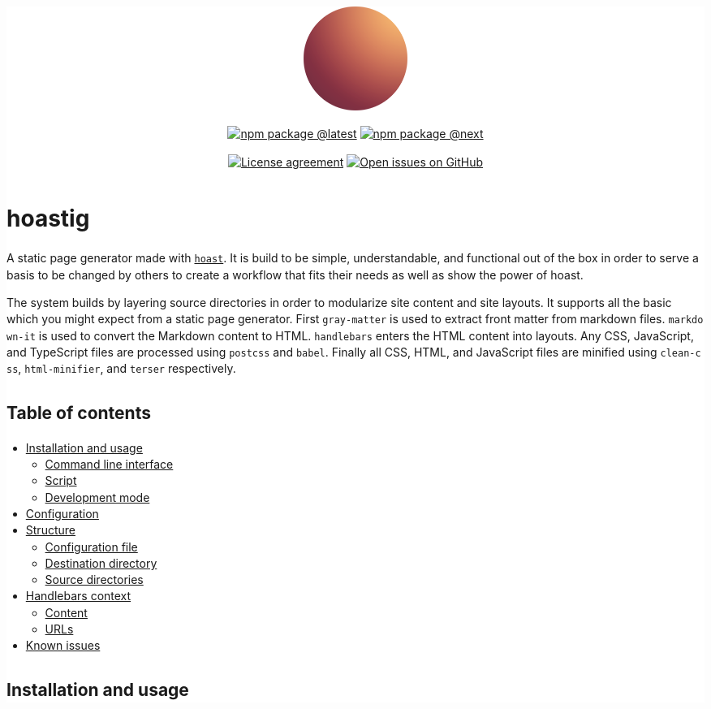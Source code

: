 <div align="center">
  
  [![](icons/128.png)](https://hoast.js.org)
  
  [![npm package @latest](https://img.shields.io/npm/v/hoastig.svg?label=npm@latest&style=flat-square&maxAge=3600)](https://npmjs.com/package/hoastig)
  [![npm package @next](https://img.shields.io/npm/v/hoastig/next.svg?label=npm@next&style=flat-square&maxAge=3600)](https://npmjs.com/package/hoastig/v/next)
  
  [![License agreement](https://img.shields.io/github/license/hoast/hoastig.svg?style=flat-square&maxAge=86400)](https://github.com/hoast/hoastig/blob/master/LICENSE)
  [![Open issues on GitHub](https://img.shields.io/github/issues/hoast/hoastig.svg?style=flat-square&maxAge=86400)](https://github.com/hoast/hoastig/issues)
  
</div>

# hoastig

A static page generator made with [`hoast`](https://hoast.js.org). It is build to be simple, understandable, and functional out of the box in order to serve a basis to be changed by others to create a workflow that fits their needs as well as show the power of hoast.

The system builds by layering source directories in order to modularize site content and site layouts. It supports all the basic which you might expect from a static page generator. First `gray-matter` is used to extract front matter from markdown files. `markdown-it` is used to convert the Markdown content to HTML. `handlebars` enters the HTML content into layouts. Any CSS, JavaScript, and TypeScript files are processed using `postcss` and `babel`. Finally all CSS, HTML, and JavaScript files are minified using `clean-css`, `html-minifier`, and `terser` respectively.

## Table of contents

* [Installation and usage](#installation-and-usage)
  * [Command line interface](#command-line-interface)
  * [Script](#script)
  * [Development mode](#development-mode)
* [Configuration](#configuration)
* [Structure](#structure)
  * [Configuration file](#configuration-file)
  * [Destination directory](#destination-directory)
  * [Source directories](#source-directories)
* [Handlebars context](#handlebars-context)
  * [Content](#content)
  * [URLs](#urls)
* [Known issues](#known-issues)

## Installation and usage

